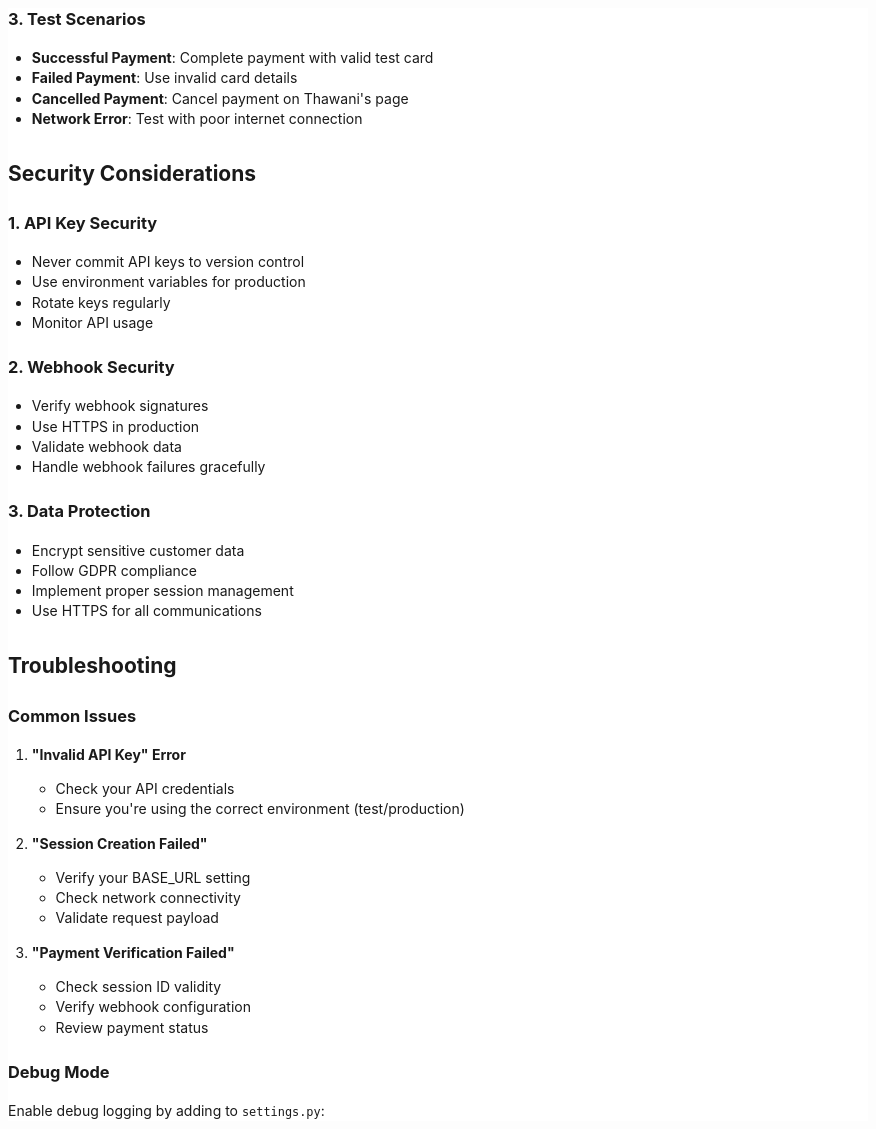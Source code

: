 ### 3. Test Scenarios

- **Successful Payment**: Complete payment with valid test card
- **Failed Payment**: Use invalid card details
- **Cancelled Payment**: Cancel payment on Thawani's page
- **Network Error**: Test with poor internet connection

## Security Considerations

### 1. API Key Security

- Never commit API keys to version control
- Use environment variables for production
- Rotate keys regularly
- Monitor API usage

### 2. Webhook Security

- Verify webhook signatures
- Use HTTPS in production
- Validate webhook data
- Handle webhook failures gracefully

### 3. Data Protection

- Encrypt sensitive customer data
- Follow GDPR compliance
- Implement proper session management
- Use HTTPS for all communications

## Troubleshooting

### Common Issues

1. **"Invalid API Key" Error**
   - Check your API credentials
   - Ensure you're using the correct environment (test/production)

2. **"Session Creation Failed"**
   - Verify your BASE_URL setting
   - Check network connectivity
   - Validate request payload

3. **"Payment Verification Failed"**
   - Check session ID validity
   - Verify webhook configuration
   - Review payment status

### Debug Mode

Enable debug logging by adding to `settings.py`:
